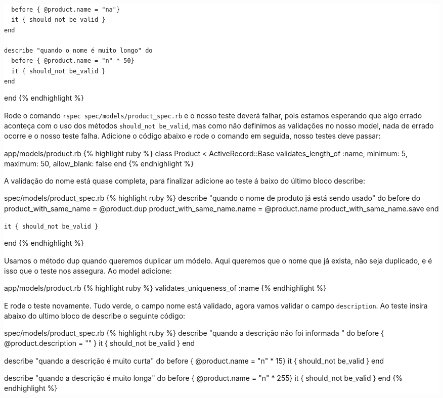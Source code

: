       before { @product.name = "na"}
      it { should_not be_valid }
    end

    describe "quando o nome é muito longo" do
      before { @product.name = "n" * 50}
      it { should_not be_valid }
    end

end
{% endhighlight %}

Rode o comando `rspec spec/models/product_spec.rb` e o nosso teste deverá falhar,
pois estamos esperando que algo errado aconteça com o uso dos métodos `should_not be_valid`,
mas como não definimos as validações no nosso model, nada de errado ocorre e o nosso teste
falha. Adicione o código abaixo e rode o comando em seguida, nosso testes deve passar:

app/models/product.rb
{% highlight ruby %}
class Product < ActiveRecord::Base
validates_length_of :name, minimum: 5, maximum: 50, allow_blank: false
end
{% endhighlight %}

A validação do nome está quase completa, para finalizar adicione ao teste á baixo do último
bloco describe:

spec/models/product_spec.rb
{% highlight ruby %}
describe "quando o nome de produto já está sendo usado" do
before do
product_with_same_name = @product.dup
product_with_same_name.name = @product.name
product_with_same_name.save
end

    it { should_not be_valid }

end
{% endhighlight %}

Usamos o método dup quando queremos duplicar um módelo. Aqui queremos que o nome que já
exista, não seja duplicado, e é isso que o teste nos assegura. Ao model adicione:

app/models/product.rb
{% highlight ruby %}
validates_uniqueness_of :name
{% endhighlight %}

E rode o teste novamente. Tudo verde, o campo nome está validado, agora vamos
validar o campo `description`. Ao teste insira abaixo do ultimo bloco de describe
o seguinte código:

spec/models/product_spec.rb
{% highlight ruby %}
describe "quando a descrição não foi informada " do
before { @product.description = "" }
it { should_not be_valid }
end

describe "quando a descrição é muito curta" do
before { @product.name = "n" \* 15}
it { should_not be_valid }
end

describe "quando a descrição é muito longa" do
before { @product.name = "n" \* 255}
it { should_not be_valid }
end
{% endhighlight %}